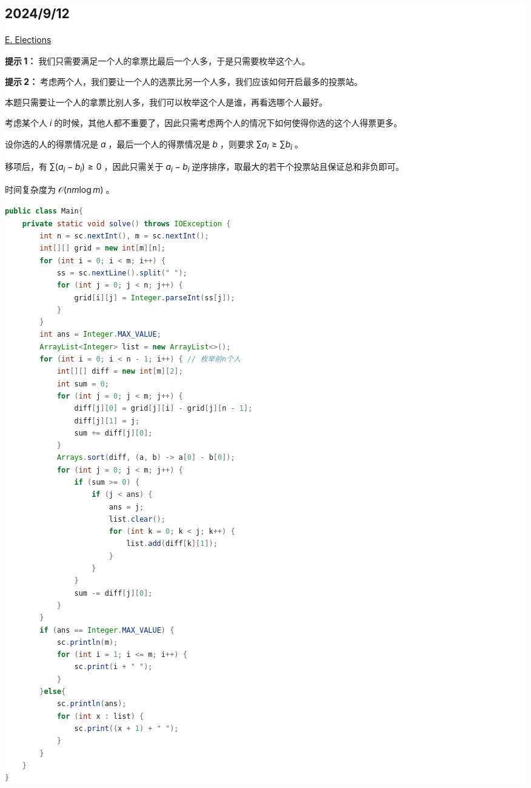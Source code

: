 

## 2024/9/12

[E. Elections ](https://codeforces.com/problemset/problem/1267/E)

**提示 1：** 我们只需要满足一个人的拿票比最后一个人多，于是只需要枚举这个人。

**提示 2：** 考虑两个人，我们要让一个人的选票比另一个人多，我们应该如何开启最多的投票站。

本题只需要让一个人的拿票比别人多，我们可以枚举这个人是谁，再看选哪个人最好。

考虑某个人 $i$ 的时候，其他人都不重要了，因此只需考虑两个人的情况下如何使得你选的这个人得票更多。

设你选的人的得票情况是 $a$ ，最后一个人的得票情况是 $b$ ，则要求 $\sum a_i\geq\sum b_i$ 。

移项后，有 $\sum (a_i-b_i)\geq 0$ ，因此只需关于 $a_i-b_i$ 逆序排序，取最大的若干个投票站且保证总和非负即可。

时间复杂度为 $\mathcal{O}(nm\log m)$ 。

```java
public class Main{
    private static void solve() throws IOException {
        int n = sc.nextInt(), m = sc.nextInt();
        int[][] grid = new int[m][n];
        for (int i = 0; i < m; i++) {
            ss = sc.nextLine().split(" ");
            for (int j = 0; j < n; j++) {
                grid[i][j] = Integer.parseInt(ss[j]);
            }
        }
        int ans = Integer.MAX_VALUE;
        ArrayList<Integer> list = new ArrayList<>();
        for (int i = 0; i < n - 1; i++) { // 枚举前n个人
            int[][] diff = new int[m][2];
            int sum = 0;
            for (int j = 0; j < m; j++) {
                diff[j][0] = grid[j][i] - grid[j][n - 1];
                diff[j][1] = j;
                sum += diff[j][0];
            }
            Arrays.sort(diff, (a, b) -> a[0] - b[0]);
            for (int j = 0; j < m; j++) {
                if (sum >= 0) {
                    if (j < ans) {
                        ans = j;
                        list.clear();
                        for (int k = 0; k < j; k++) {
                            list.add(diff[k][1]);
                        }
                    }
                }
                sum -= diff[j][0];
            }
        }
        if (ans == Integer.MAX_VALUE) {
            sc.println(m);
            for (int i = 1; i <= m; i++) {
                sc.print(i + " ");
            }
        }else{
            sc.println(ans);
            for (int x : list) {
                sc.print((x + 1) + " ");
            }
        }
    }
}
```